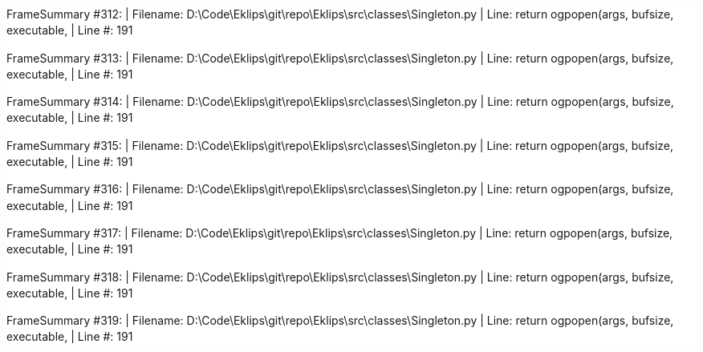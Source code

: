 FrameSummary #312:
  | Filename: D:\Code\Eklips\git\repo\Eklips\src\classes\Singleton.py
  | Line: return ogpopen(args, bufsize, executable,
  | Line #: 191

FrameSummary #313:
  | Filename: D:\Code\Eklips\git\repo\Eklips\src\classes\Singleton.py
  | Line: return ogpopen(args, bufsize, executable,
  | Line #: 191

FrameSummary #314:
  | Filename: D:\Code\Eklips\git\repo\Eklips\src\classes\Singleton.py
  | Line: return ogpopen(args, bufsize, executable,
  | Line #: 191

FrameSummary #315:
  | Filename: D:\Code\Eklips\git\repo\Eklips\src\classes\Singleton.py
  | Line: return ogpopen(args, bufsize, executable,
  | Line #: 191

FrameSummary #316:
  | Filename: D:\Code\Eklips\git\repo\Eklips\src\classes\Singleton.py
  | Line: return ogpopen(args, bufsize, executable,
  | Line #: 191

FrameSummary #317:
  | Filename: D:\Code\Eklips\git\repo\Eklips\src\classes\Singleton.py
  | Line: return ogpopen(args, bufsize, executable,
  | Line #: 191

FrameSummary #318:
  | Filename: D:\Code\Eklips\git\repo\Eklips\src\classes\Singleton.py
  | Line: return ogpopen(args, bufsize, executable,
  | Line #: 191

FrameSummary #319:
  | Filename: D:\Code\Eklips\git\repo\Eklips\src\classes\Singleton.py
  | Line: return ogpopen(args, bufsize, executable,
  | Line #: 191
